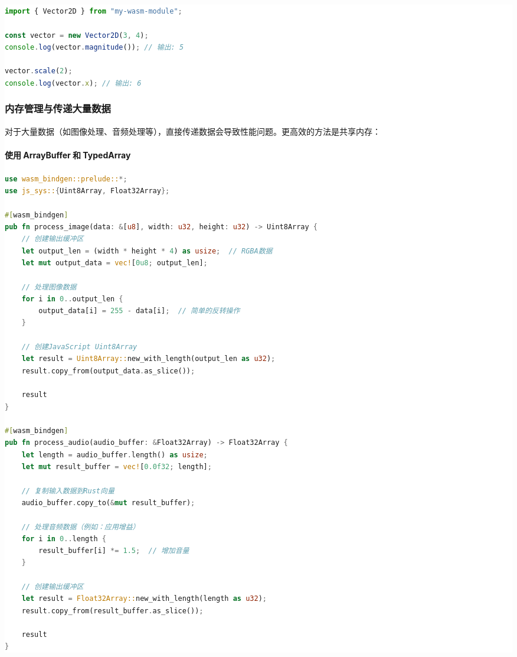```javascript
import { Vector2D } from "my-wasm-module";

const vector = new Vector2D(3, 4);
console.log(vector.magnitude()); // 输出: 5

vector.scale(2);
console.log(vector.x); // 输出: 6
```

### 内存管理与传递大量数据

对于大量数据（如图像处理、音频处理等），直接传递数据会导致性能问题。更高效的方法是共享内存：

#### 使用 ArrayBuffer 和 TypedArray

```rust
use wasm_bindgen::prelude::*;
use js_sys::{Uint8Array, Float32Array};

#[wasm_bindgen]
pub fn process_image(data: &[u8], width: u32, height: u32) -> Uint8Array {
    // 创建输出缓冲区
    let output_len = (width * height * 4) as usize;  // RGBA数据
    let mut output_data = vec![0u8; output_len];

    // 处理图像数据
    for i in 0..output_len {
        output_data[i] = 255 - data[i];  // 简单的反转操作
    }

    // 创建JavaScript Uint8Array
    let result = Uint8Array::new_with_length(output_len as u32);
    result.copy_from(output_data.as_slice());

    result
}

#[wasm_bindgen]
pub fn process_audio(audio_buffer: &Float32Array) -> Float32Array {
    let length = audio_buffer.length() as usize;
    let mut result_buffer = vec![0.0f32; length];

    // 复制输入数据到Rust向量
    audio_buffer.copy_to(&mut result_buffer);

    // 处理音频数据（例如：应用增益）
    for i in 0..length {
        result_buffer[i] *= 1.5;  // 增加音量
    }

    // 创建输出缓冲区
    let result = Float32Array::new_with_length(length as u32);
    result.copy_from(result_buffer.as_slice());

    result
}
```
